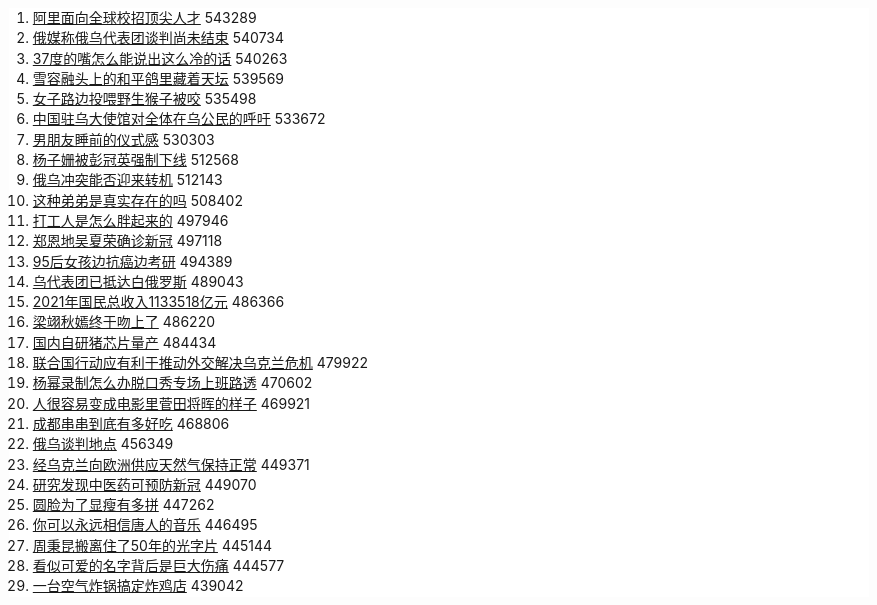 1. [阿里面向全球校招顶尖人才](https://s.weibo.com/weibo?q=%23%E9%98%BF%E9%87%8C%E9%9D%A2%E5%90%91%E5%85%A8%E7%90%83%E6%A0%A1%E6%8B%9B%E9%A1%B6%E5%B0%96%E4%BA%BA%E6%89%8D%23&Refer=top) 543289
1. [俄媒称俄乌代表团谈判尚未结束](https://s.weibo.com/weibo?q=%23%E4%BF%84%E5%AA%92%E7%A7%B0%E4%BF%84%E4%B9%8C%E4%BB%A3%E8%A1%A8%E5%9B%A2%E8%B0%88%E5%88%A4%E5%B0%9A%E6%9C%AA%E7%BB%93%E6%9D%9F%23&Refer=top) 540734
1. [37度的嘴怎么能说出这么冷的话](https://s.weibo.com/weibo?q=%2337%E5%BA%A6%E7%9A%84%E5%98%B4%E6%80%8E%E4%B9%88%E8%83%BD%E8%AF%B4%E5%87%BA%E8%BF%99%E4%B9%88%E5%86%B7%E7%9A%84%E8%AF%9D%23&Refer=top) 540263
1. [雪容融头上的和平鸽里藏着天坛](https://s.weibo.com/weibo?q=%23%E9%9B%AA%E5%AE%B9%E8%9E%8D%E5%A4%B4%E4%B8%8A%E7%9A%84%E5%92%8C%E5%B9%B3%E9%B8%BD%E9%87%8C%E8%97%8F%E7%9D%80%E5%A4%A9%E5%9D%9B%23&Refer=top) 539569
1. [女子路边投喂野生猴子被咬](https://s.weibo.com/weibo?q=%23%E5%A5%B3%E5%AD%90%E8%B7%AF%E8%BE%B9%E6%8A%95%E5%96%82%E9%87%8E%E7%94%9F%E7%8C%B4%E5%AD%90%E8%A2%AB%E5%92%AC%23&Refer=top) 535498
1. [中国驻乌大使馆对全体在乌公民的呼吁](https://s.weibo.com/weibo?q=%23%E4%B8%AD%E5%9B%BD%E9%A9%BB%E4%B9%8C%E5%A4%A7%E4%BD%BF%E9%A6%86%E5%AF%B9%E5%85%A8%E4%BD%93%E5%9C%A8%E4%B9%8C%E5%85%AC%E6%B0%91%E7%9A%84%E5%91%BC%E5%90%81%23&Refer=top) 533672
1. [男朋友睡前的仪式感](https://s.weibo.com/weibo?q=%23%E7%94%B7%E6%9C%8B%E5%8F%8B%E7%9D%A1%E5%89%8D%E7%9A%84%E4%BB%AA%E5%BC%8F%E6%84%9F%23&Refer=top) 530303
1. [杨子姗被彭冠英强制下线](https://s.weibo.com/weibo?q=%23%E6%9D%A8%E5%AD%90%E5%A7%97%E8%A2%AB%E5%BD%AD%E5%86%A0%E8%8B%B1%E5%BC%BA%E5%88%B6%E4%B8%8B%E7%BA%BF%23&Refer=top) 512568
1. [俄乌冲突能否迎来转机](https://s.weibo.com/weibo?q=%23%E4%BF%84%E4%B9%8C%E5%86%B2%E7%AA%81%E8%83%BD%E5%90%A6%E8%BF%8E%E6%9D%A5%E8%BD%AC%E6%9C%BA%23&Refer=top) 512143
1. [这种弟弟是真实存在的吗](https://s.weibo.com/weibo?q=%23%E8%BF%99%E7%A7%8D%E5%BC%9F%E5%BC%9F%E6%98%AF%E7%9C%9F%E5%AE%9E%E5%AD%98%E5%9C%A8%E7%9A%84%E5%90%97%23&Refer=top) 508402
1. [打工人是怎么胖起来的](https://s.weibo.com/weibo?q=%E6%89%93%E5%B7%A5%E4%BA%BA%E6%98%AF%E6%80%8E%E4%B9%88%E8%83%96%E8%B5%B7%E6%9D%A5%E7%9A%84&Refer=top) 497946
1. [郑恩地吴夏荣确诊新冠](https://s.weibo.com/weibo?q=%23%E9%83%91%E6%81%A9%E5%9C%B0%E5%90%B4%E5%A4%8F%E8%8D%A3%E7%A1%AE%E8%AF%8A%E6%96%B0%E5%86%A0%23&Refer=top) 497118
1. [95后女孩边抗癌边考研](https://s.weibo.com/weibo?q=%2395%E5%90%8E%E5%A5%B3%E5%AD%A9%E8%BE%B9%E6%8A%97%E7%99%8C%E8%BE%B9%E8%80%83%E7%A0%94%23&Refer=top) 494389
1. [乌代表团已抵达白俄罗斯](https://s.weibo.com/weibo?q=%23%E4%B9%8C%E4%BB%A3%E8%A1%A8%E5%9B%A2%E5%B7%B2%E6%8A%B5%E8%BE%BE%E7%99%BD%E4%BF%84%E7%BD%97%E6%96%AF%23&Refer=top) 489043
1. [2021年国民总收入1133518亿元](https://s.weibo.com/weibo?q=%232021%E5%B9%B4%E5%9B%BD%E6%B0%91%E6%80%BB%E6%94%B6%E5%85%A51133518%E4%BA%BF%E5%85%83%23&Refer=top) 486366
1. [梁翊秋嫣终于吻上了](https://s.weibo.com/weibo?q=%23%E6%A2%81%E7%BF%8A%E7%A7%8B%E5%AB%A3%E7%BB%88%E4%BA%8E%E5%90%BB%E4%B8%8A%E4%BA%86%23&Refer=top) 486220
1. [国内自研猪芯片量产](https://s.weibo.com/weibo?q=%23%E5%9B%BD%E5%86%85%E8%87%AA%E7%A0%94%E7%8C%AA%E8%8A%AF%E7%89%87%E9%87%8F%E4%BA%A7%23&Refer=top) 484434
1. [联合国行动应有利于推动外交解决乌克兰危机](https://s.weibo.com/weibo?q=%23%E8%81%94%E5%90%88%E5%9B%BD%E8%A1%8C%E5%8A%A8%E5%BA%94%E6%9C%89%E5%88%A9%E4%BA%8E%E6%8E%A8%E5%8A%A8%E5%A4%96%E4%BA%A4%E8%A7%A3%E5%86%B3%E4%B9%8C%E5%85%8B%E5%85%B0%E5%8D%B1%E6%9C%BA%23&Refer=top) 479922
1. [杨幂录制怎么办脱口秀专场上班路透](https://s.weibo.com/weibo?q=%23%E6%9D%A8%E5%B9%82%E5%BD%95%E5%88%B6%E6%80%8E%E4%B9%88%E5%8A%9E%E8%84%B1%E5%8F%A3%E7%A7%80%E4%B8%93%E5%9C%BA%E4%B8%8A%E7%8F%AD%E8%B7%AF%E9%80%8F%23&Refer=top) 470602
1. [人很容易变成电影里菅田将晖的样子](https://s.weibo.com/weibo?q=%E4%BA%BA%E5%BE%88%E5%AE%B9%E6%98%93%E5%8F%98%E6%88%90%E7%94%B5%E5%BD%B1%E9%87%8C%E8%8F%85%E7%94%B0%E5%B0%86%E6%99%96%E7%9A%84%E6%A0%B7%E5%AD%90&Refer=top) 469921
1. [成都串串到底有多好吃](https://s.weibo.com/weibo?q=%23%E6%88%90%E9%83%BD%E4%B8%B2%E4%B8%B2%E5%88%B0%E5%BA%95%E6%9C%89%E5%A4%9A%E5%A5%BD%E5%90%83%23&Refer=top) 468806
1. [俄乌谈判地点](https://s.weibo.com/weibo?q=%23%E4%BF%84%E4%B9%8C%E8%B0%88%E5%88%A4%E5%9C%B0%E7%82%B9%23&Refer=top) 456349
1. [经乌克兰向欧洲供应天然气保持正常](https://s.weibo.com/weibo?q=%23%E7%BB%8F%E4%B9%8C%E5%85%8B%E5%85%B0%E5%90%91%E6%AC%A7%E6%B4%B2%E4%BE%9B%E5%BA%94%E5%A4%A9%E7%84%B6%E6%B0%94%E4%BF%9D%E6%8C%81%E6%AD%A3%E5%B8%B8%23&Refer=top) 449371
1. [研究发现中医药可预防新冠](https://s.weibo.com/weibo?q=%23%E7%A0%94%E7%A9%B6%E5%8F%91%E7%8E%B0%E4%B8%AD%E5%8C%BB%E8%8D%AF%E5%8F%AF%E9%A2%84%E9%98%B2%E6%96%B0%E5%86%A0%23&Refer=top) 449070
1. [圆脸为了显瘦有多拼](https://s.weibo.com/weibo?q=%23%E5%9C%86%E8%84%B8%E4%B8%BA%E4%BA%86%E6%98%BE%E7%98%A6%E6%9C%89%E5%A4%9A%E6%8B%BC%23&Refer=top) 447262
1. [你可以永远相信唐人的音乐](https://s.weibo.com/weibo?q=%23%E4%BD%A0%E5%8F%AF%E4%BB%A5%E6%B0%B8%E8%BF%9C%E7%9B%B8%E4%BF%A1%E5%94%90%E4%BA%BA%E7%9A%84%E9%9F%B3%E4%B9%90%23&Refer=top) 446495
1. [周秉昆搬离住了50年的光字片](https://s.weibo.com/weibo?q=%23%E5%91%A8%E7%A7%89%E6%98%86%E6%90%AC%E7%A6%BB%E4%BD%8F%E4%BA%8650%E5%B9%B4%E7%9A%84%E5%85%89%E5%AD%97%E7%89%87%23&Refer=top) 445144
1. [看似可爱的名字背后是巨大伤痛](https://s.weibo.com/weibo?q=%23%E7%9C%8B%E4%BC%BC%E5%8F%AF%E7%88%B1%E7%9A%84%E5%90%8D%E5%AD%97%E8%83%8C%E5%90%8E%E6%98%AF%E5%B7%A8%E5%A4%A7%E4%BC%A4%E7%97%9B%23&Refer=top) 444577
1. [一台空气炸锅搞定炸鸡店](https://s.weibo.com/weibo?q=%23%E4%B8%80%E5%8F%B0%E7%A9%BA%E6%B0%94%E7%82%B8%E9%94%85%E6%90%9E%E5%AE%9A%E7%82%B8%E9%B8%A1%E5%BA%97%23&Refer=top) 439042